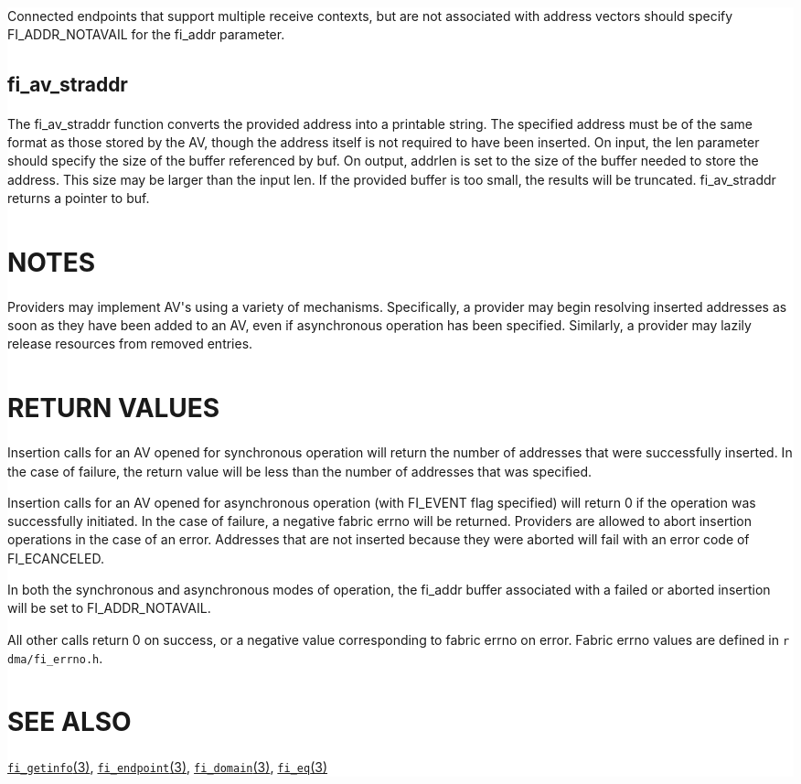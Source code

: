 Connected endpoints that support multiple receive contexts, but are
not associated with address vectors should specify FI_ADDR_NOTAVAIL
for the fi_addr parameter.

## fi_av_straddr

The fi_av_straddr function converts the provided address into a
printable string.  The specified address must be of the same format as
those stored by the AV, though the address itself is not required to
have been inserted.  On input, the len parameter should specify the
size of the buffer referenced by buf.  On output, addrlen is set to the
size of the buffer needed to store the address.  This size may be
larger than the input len.  If the provided buffer is too small, the
results will be truncated.  fi_av_straddr returns a pointer to buf.

# NOTES

Providers may implement AV's using a variety of mechanisms.
Specifically, a provider may begin resolving inserted addresses as
soon as they have been added to an AV, even if asynchronous operation
has been specified.  Similarly, a provider may lazily release
resources from removed entries.

# RETURN VALUES

Insertion calls for an AV opened for synchronous operation will return
the number of addresses that were successfully inserted.  In the case of
failure, the return value will be less than the number of addresses that
was specified.

Insertion calls for an AV opened for asynchronous operation (with FI_EVENT
flag specified) will return 0 if the operation was successfully initiated.
In the case of failure, a negative fabric errno will be returned.  Providers
are allowed to abort insertion operations in the case of an error. Addresses
that are not inserted because they were aborted will fail with an error code
of FI_ECANCELED.

In both the synchronous and asynchronous modes of operation, the fi_addr
buffer associated with a failed or aborted insertion will be set to
FI_ADDR_NOTAVAIL.

All other calls return 0 on success, or a negative value corresponding to
fabric errno on error.
Fabric errno values are defined in
`rdma/fi_errno.h`.

# SEE ALSO

[`fi_getinfo`(3)](fi_getinfo.3.html),
[`fi_endpoint`(3)](fi_endpoint.3.html),
[`fi_domain`(3)](fi_domain.3.html),
[`fi_eq`(3)](fi_eq.3.html)
